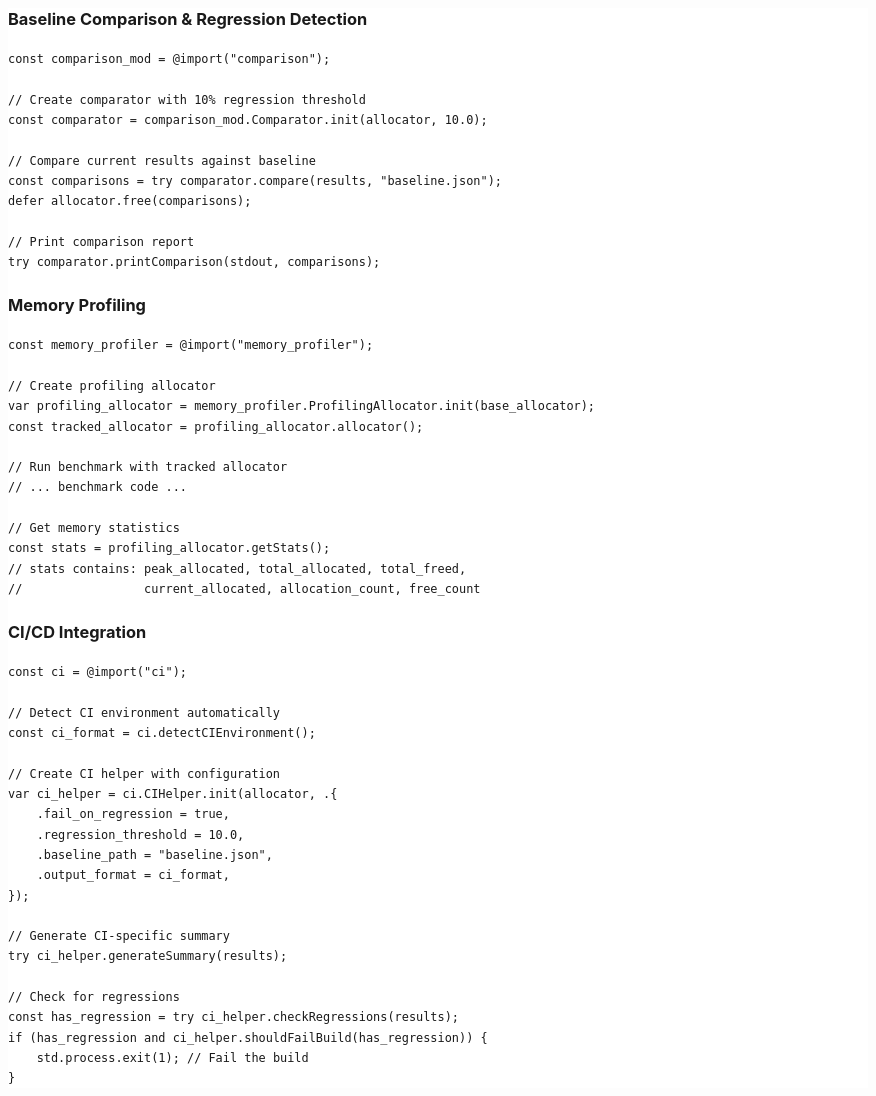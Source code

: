 ### Baseline Comparison & Regression Detection

```zig
const comparison_mod = @import("comparison");

// Create comparator with 10% regression threshold
const comparator = comparison_mod.Comparator.init(allocator, 10.0);

// Compare current results against baseline
const comparisons = try comparator.compare(results, "baseline.json");
defer allocator.free(comparisons);

// Print comparison report
try comparator.printComparison(stdout, comparisons);
```

### Memory Profiling

```zig
const memory_profiler = @import("memory_profiler");

// Create profiling allocator
var profiling_allocator = memory_profiler.ProfilingAllocator.init(base_allocator);
const tracked_allocator = profiling_allocator.allocator();

// Run benchmark with tracked allocator
// ... benchmark code ...

// Get memory statistics
const stats = profiling_allocator.getStats();
// stats contains: peak_allocated, total_allocated, total_freed,
//                 current_allocated, allocation_count, free_count
```

### CI/CD Integration

```zig
const ci = @import("ci");

// Detect CI environment automatically
const ci_format = ci.detectCIEnvironment();

// Create CI helper with configuration
var ci_helper = ci.CIHelper.init(allocator, .{
    .fail_on_regression = true,
    .regression_threshold = 10.0,
    .baseline_path = "baseline.json",
    .output_format = ci_format,
});

// Generate CI-specific summary
try ci_helper.generateSummary(results);

// Check for regressions
const has_regression = try ci_helper.checkRegressions(results);
if (has_regression and ci_helper.shouldFailBuild(has_regression)) {
    std.process.exit(1); // Fail the build
}
```
